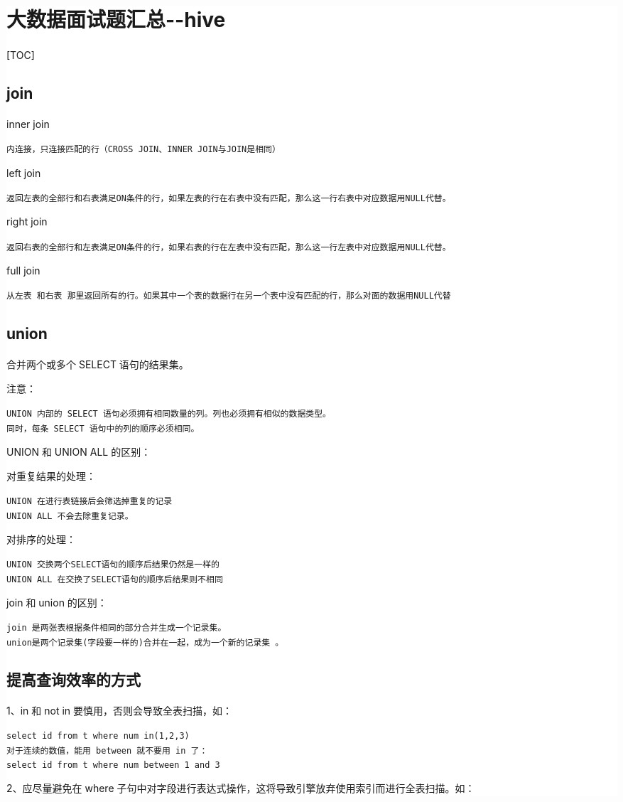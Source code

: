 # 大数据面试题汇总--hive

[TOC]

## join ##

inner join

    内连接，只连接匹配的行（CROSS JOIN、INNER JOIN与JOIN是相同）

left join

    返回左表的全部行和右表满足ON条件的行，如果左表的行在右表中没有匹配，那么这一行右表中对应数据用NULL代替。

right join

    返回右表的全部行和左表满足ON条件的行，如果右表的行在左表中没有匹配，那么这一行左表中对应数据用NULL代替。
    
full join

    从左表 和右表 那里返回所有的行。如果其中一个表的数据行在另一个表中没有匹配的行，那么对面的数据用NULL代替
    

## union ##

合并两个或多个 SELECT 语句的结果集。

注意：

    UNION 内部的 SELECT 语句必须拥有相同数量的列。列也必须拥有相似的数据类型。
    同时，每条 SELECT 语句中的列的顺序必须相同。

UNION 和 UNION ALL 的区别：

对重复结果的处理：

    UNION 在进行表链接后会筛选掉重复的记录
    UNION ALL 不会去除重复记录。

对排序的处理：

    UNION 交换两个SELECT语句的顺序后结果仍然是一样的
    UNION ALL 在交换了SELECT语句的顺序后结果则不相同

join 和 union 的区别：

    join 是两张表根据条件相同的部分合并生成一个记录集。
    union是两个记录集(字段要一样的)合并在一起，成为一个新的记录集 。

## 提高查询效率的方式 ##

1、in 和 not in 要慎用，否则会导致全表扫描，如：

    select id from t where num in(1,2,3)
    对于连续的数值，能用 between 就不要用 in 了：
    select id from t where num between 1 and 3

2、应尽量避免在 where 子句中对字段进行表达式操作，这将导致引擎放弃使用索引而进行全表扫描。如：
